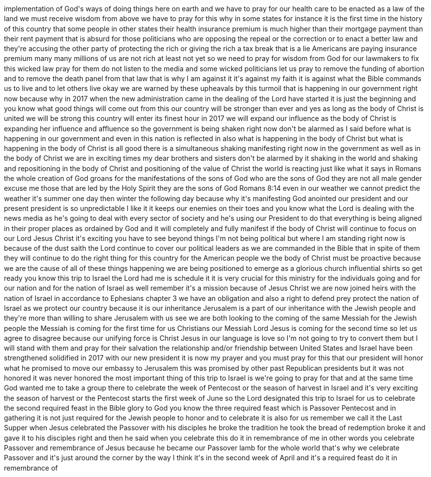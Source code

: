 implementation of God's ways of doing things here on earth and we have to pray for our health care to be enacted as a law of the land we must receive wisdom from above we have to pray for this why in some states for instance it is the first time in the history of this country that some people in other states their health insurance premium is much higher than their mortgage payment than their rent payment that is absurd for those politicians who are opposing the repeal or the correction or to enact a better law and they're accusing the other party of protecting the rich or giving the rich a tax break that is a lie Americans are paying insurance premium many many millions of us are not rich at least not yet so we need to pray for wisdom from God for our lawmakers to fix this wicked law pray for them do not listen to the media and some wicked politicians let us pray to remove the funding of abortion and to remove the death panel from that law that is why I am against it it's against my faith it is against what the Bible commands us to live and to let others live okay we are warned by these upheavals by this turmoil that is happening in our government right now because why in 2017 when the new administration came in the dealing of the Lord have started it is just the beginning and you know what good things will come out from this our country will be stronger than ever and yes as long as the body of Christ is united we will be strong this country will enter its finest hour in 2017 we will expand our influence as the body of Christ is expanding her influence and affluence so the government is being shaken right now don't be alarmed as I said before what is happening in our government and even in this nation is reflected in also what is happening in the body of Christ but what is happening in the body of Christ is all good there is a simultaneous shaking manifesting right now in the government as well as in the body of Christ we are in exciting times my dear brothers and sisters don't be alarmed by it shaking in the world and shaking and repositioning in the body of Christ and positioning of the value of Christ the world is reacting just like what it says in Romans the whole creation of God groans for the manifestations of the sons of God who are the sons of God they are not all male gender excuse me those that are led by the Holy Spirit they are the sons of God Romans 8:14 even in our weather we cannot predict the weather it's summer one day then winter the following day because why it's manifesting God anointed our president and our present president is so unpredictable I like it it keeps our enemies on their toes and you know what the Lord is dealing with the news media as he's going to deal with every sector of society and he's using our President to do that everything is being aligned in their proper places as ordained by God and it will completely and fully manifest if the body of Christ will continue to focus on our Lord Jesus Christ it's exciting you have to see beyond things I'm not being political but where I am standing right now is because of the dust saith the Lord continue to cover our political leaders as we are commanded in the Bible that in spite of them they will continue to do the right thing for this country for the American people we the body of Christ must<split> be proactive because we are the cause of all of these things happening we are being positioned to emerge as a glorious church influential shirts so get ready you know this trip to Israel the Lord had me is schedule it it is very crucial for this ministry for the individuals going and for our nation and for the nation of Israel as well remember it's a mission because of Jesus Christ we are now joined heirs with the nation of Israel in accordance to Ephesians chapter 3 we have an obligation and also a right to defend prey protect the nation of Israel as we protect our country because it is our inheritance Jerusalem is a part of our inheritance with the Jewish people and they're more than willing to share Jerusalem with us see we are both looking to the coming of the same Messiah for the Jewish people the Messiah is coming for the first time for us Christians our Messiah Lord Jesus is coming for the second time so let us agree to disagree because our unifying force is Christ Jesus in our language is love so I'm not going to try to convert them but I will stand with them and pray for their salvation the relationship and/or friendship between United States and Israel have been strengthened solidified in 2017 with our new president it is now my prayer and you must pray for this that our president will honor what he promised to move our embassy to Jerusalem this was promised by other past Republican presidents but it was not honored it was never honored the most important thing of this trip to Israel is we're going to pray for that and at the same time God wanted me to take a group there to celebrate the week of Pentecost or the season of harvest in Israel and it's very exciting the season of harvest or the Pentecost starts the first week of June so the Lord designated this trip to Israel for us to celebrate the second required feast in the Bible glory to God you know the three required feast which is Passover Pentecost and in gathering it is not just required for the Jewish people to honor and to celebrate it is also for us remember we call it the Last Supper when Jesus celebrated the Passover with his disciples he broke the tradition he took the bread of redemption broke it and gave it to his disciples right and then he said when you celebrate this do it in remembrance of me in other words you celebrate Passover and remembrance of Jesus because he became our Passover lamb for the whole world that's why we celebrate Passover and it's just around the corner by the way I think it's in the second week of April and it's a required feast do it in remembrance of